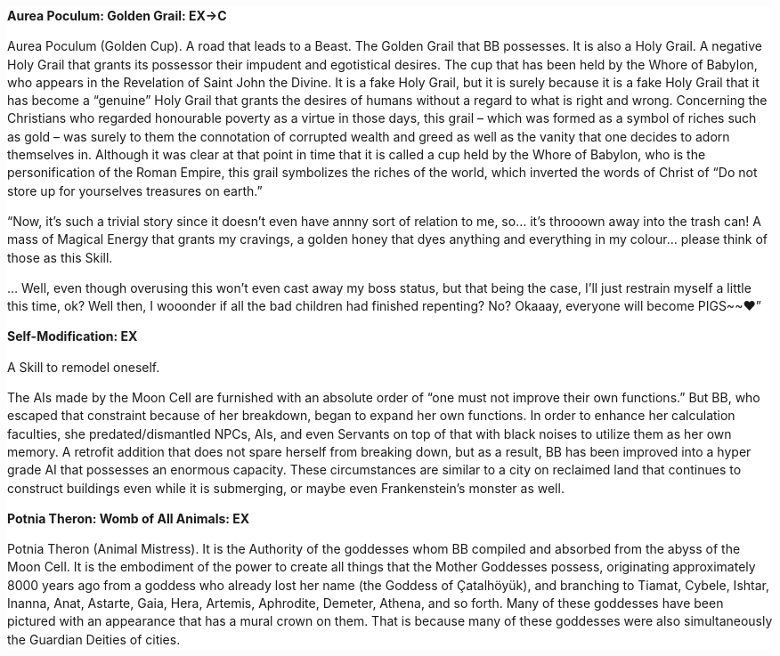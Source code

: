   
  
**Aurea Poculum: Golden Grail: EX→C**  
  
  
  
Aurea Poculum (Golden Cup). A road that leads to a Beast. The Golden Grail that BB possesses. It is also a Holy Grail. A negative Holy Grail that grants its possessor their impudent and egotistical desires. The cup that has been held by the Whore of Babylon, who appears in the Revelation of Saint John the Divine. It is a fake Holy Grail, but it is surely because it is a fake Holy Grail that it has become a “genuine” Holy Grail that grants the desires of humans without a regard to what is right and wrong. Concerning the Christians who regarded honourable poverty as a virtue in those days, this grail – which was formed as a symbol of riches such as gold – was surely to them the connotation of corrupted wealth and greed as well as the vanity that one decides to adorn themselves in. Although it was clear at that point in time that it is called a cup held by the Whore of Babylon, who is the personification of the Roman Empire, this grail symbolizes the riches of the world, which inverted the words of Christ of “Do not store up for yourselves treasures on earth.”  
  
  
  
“Now, it’s such a trivial story since it doesn’t even have annny sort of relation to me, so… it’s throoown away into the trash can! A mass of Magical Energy that grants my cravings, a golden honey that dyes anything and everything in my colour… please think of those as this Skill.  
  
  
  
… Well, even though overusing this won’t even cast away my boss status, but that being the case, I’ll just restrain myself a little this time, ok? Well then, I wooonder if all the bad children had finished repenting? No? Okaaay, everyone will become PIGS~~♥”  
  
  
  
**Self-Modification: EX**  
  
  
  
A Skill to remodel oneself.  
  
  
  
The AIs made by the Moon Cell are furnished with an absolute order of “one must not improve their own functions.” But BB, who escaped that constraint because of her breakdown, began to expand her own functions. In order to enhance her calculation faculties, she predated/dismantled NPCs, AIs, and even Servants on top of that with black noises to utilize them as her own memory. A retrofit addition that does not spare herself from breaking down, but as a result, BB has been improved into a hyper grade AI that possesses an enormous capacity. These circumstances are similar to a city on reclaimed land that continues to construct buildings even while it is submerging, or maybe even Frankenstein’s monster as well.  
  
  
  
**Potnia Theron: Womb of All Animals: EX**  
  
  
  
Potnia Theron (Animal Mistress). It is the Authority of the goddesses whom BB compiled and absorbed from the abyss of the Moon Cell. It is the embodiment of the power to create all things that the Mother Goddesses possess, originating approximately 8000 years ago from a goddess who already lost her name (the Goddess of Çatalhöyük), and branching to Tiamat, Cybele, Ishtar, Inanna, Anat, Astarte, Gaia, Hera, Artemis, Aphrodite, Demeter, Athena, and so forth. Many of these goddesses have been pictured with an appearance that has a mural crown on them. That is because many of these goddesses were also simultaneously the Guardian Deities of cities.  
  